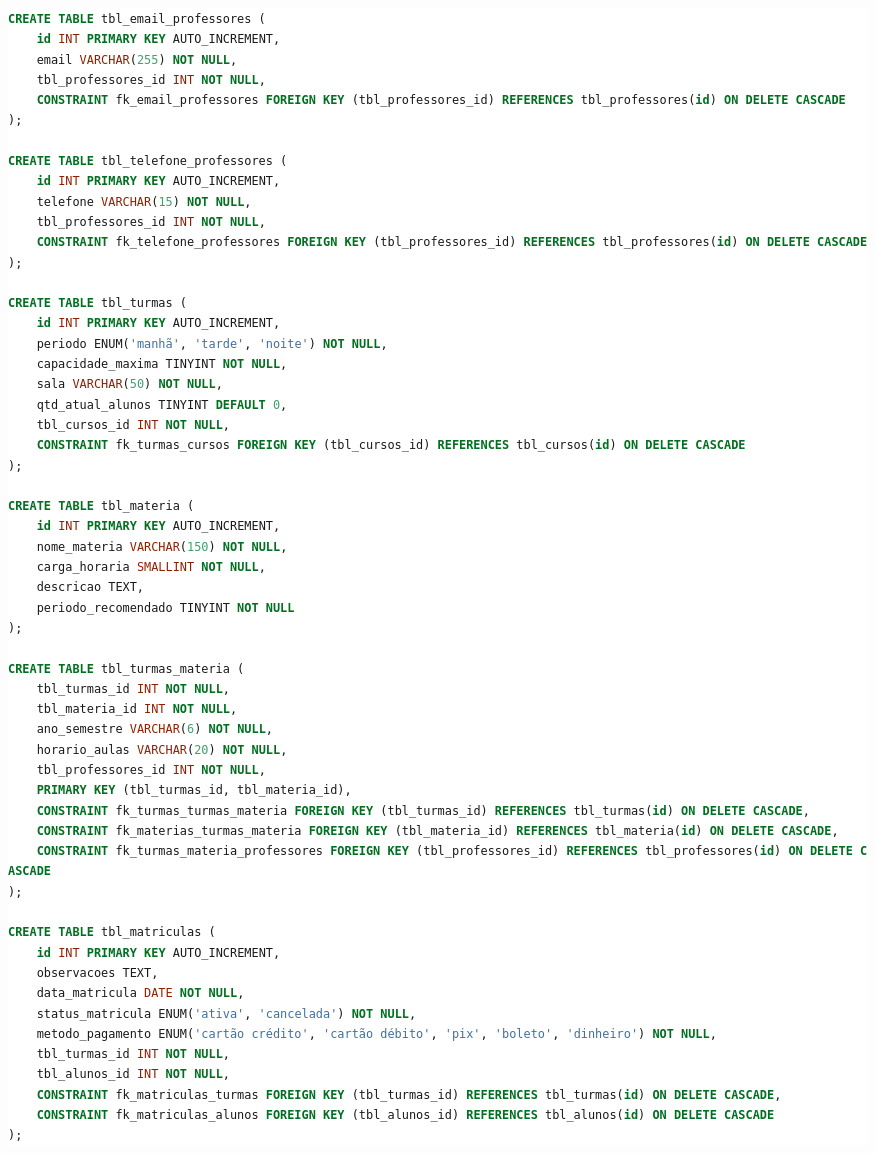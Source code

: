 ```sql
CREATE TABLE tbl_email_professores (
    id INT PRIMARY KEY AUTO_INCREMENT,
    email VARCHAR(255) NOT NULL,
    tbl_professores_id INT NOT NULL,
    CONSTRAINT fk_email_professores FOREIGN KEY (tbl_professores_id) REFERENCES tbl_professores(id) ON DELETE CASCADE
);

CREATE TABLE tbl_telefone_professores (
    id INT PRIMARY KEY AUTO_INCREMENT,
    telefone VARCHAR(15) NOT NULL,
    tbl_professores_id INT NOT NULL,
    CONSTRAINT fk_telefone_professores FOREIGN KEY (tbl_professores_id) REFERENCES tbl_professores(id) ON DELETE CASCADE
);

CREATE TABLE tbl_turmas (
    id INT PRIMARY KEY AUTO_INCREMENT,
    periodo ENUM('manhã', 'tarde', 'noite') NOT NULL,
    capacidade_maxima TINYINT NOT NULL,
    sala VARCHAR(50) NOT NULL,
    qtd_atual_alunos TINYINT DEFAULT 0,
    tbl_cursos_id INT NOT NULL,
    CONSTRAINT fk_turmas_cursos FOREIGN KEY (tbl_cursos_id) REFERENCES tbl_cursos(id) ON DELETE CASCADE
);

CREATE TABLE tbl_materia (
    id INT PRIMARY KEY AUTO_INCREMENT,
    nome_materia VARCHAR(150) NOT NULL,
    carga_horaria SMALLINT NOT NULL,
    descricao TEXT,
    periodo_recomendado TINYINT NOT NULL
);

CREATE TABLE tbl_turmas_materia (
    tbl_turmas_id INT NOT NULL,
    tbl_materia_id INT NOT NULL,
    ano_semestre VARCHAR(6) NOT NULL,
    horario_aulas VARCHAR(20) NOT NULL,
    tbl_professores_id INT NOT NULL,
    PRIMARY KEY (tbl_turmas_id, tbl_materia_id),
    CONSTRAINT fk_turmas_turmas_materia FOREIGN KEY (tbl_turmas_id) REFERENCES tbl_turmas(id) ON DELETE CASCADE,
    CONSTRAINT fk_materias_turmas_materia FOREIGN KEY (tbl_materia_id) REFERENCES tbl_materia(id) ON DELETE CASCADE,
    CONSTRAINT fk_turmas_materia_professores FOREIGN KEY (tbl_professores_id) REFERENCES tbl_professores(id) ON DELETE CASCADE
);

CREATE TABLE tbl_matriculas (
    id INT PRIMARY KEY AUTO_INCREMENT,
    observacoes TEXT,
    data_matricula DATE NOT NULL,
    status_matricula ENUM('ativa', 'cancelada') NOT NULL,
    metodo_pagamento ENUM('cartão crédito', 'cartão débito', 'pix', 'boleto', 'dinheiro') NOT NULL,
    tbl_turmas_id INT NOT NULL,
    tbl_alunos_id INT NOT NULL,
    CONSTRAINT fk_matriculas_turmas FOREIGN KEY (tbl_turmas_id) REFERENCES tbl_turmas(id) ON DELETE CASCADE,
    CONSTRAINT fk_matriculas_alunos FOREIGN KEY (tbl_alunos_id) REFERENCES tbl_alunos(id) ON DELETE CASCADE
);
```